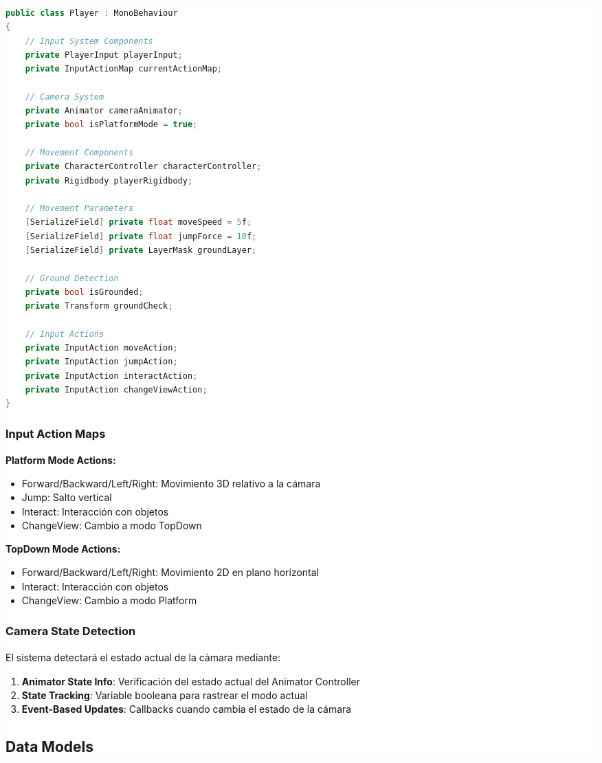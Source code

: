 ```csharp
public class Player : MonoBehaviour
{
    // Input System Components
    private PlayerInput playerInput;
    private InputActionMap currentActionMap;
    
    // Camera System
    private Animator cameraAnimator;
    private bool isPlatformMode = true;
    
    // Movement Components
    private CharacterController characterController;
    private Rigidbody playerRigidbody;
    
    // Movement Parameters
    [SerializeField] private float moveSpeed = 5f;
    [SerializeField] private float jumpForce = 10f;
    [SerializeField] private LayerMask groundLayer;
    
    // Ground Detection
    private bool isGrounded;
    private Transform groundCheck;
    
    // Input Actions
    private InputAction moveAction;
    private InputAction jumpAction;
    private InputAction interactAction;
    private InputAction changeViewAction;
}
```

### Input Action Maps

**Platform Mode Actions:**
- Forward/Backward/Left/Right: Movimiento 3D relativo a la cámara
- Jump: Salto vertical
- Interact: Interacción con objetos
- ChangeView: Cambio a modo TopDown

**TopDown Mode Actions:**
- Forward/Backward/Left/Right: Movimiento 2D en plano horizontal
- Interact: Interacción con objetos
- ChangeView: Cambio a modo Platform

### Camera State Detection

El sistema detectará el estado actual de la cámara mediante:
1. **Animator State Info**: Verificación del estado actual del Animator Controller
2. **State Tracking**: Variable booleana para rastrear el modo actual
3. **Event-Based Updates**: Callbacks cuando cambia el estado de la cámara

## Data Models
